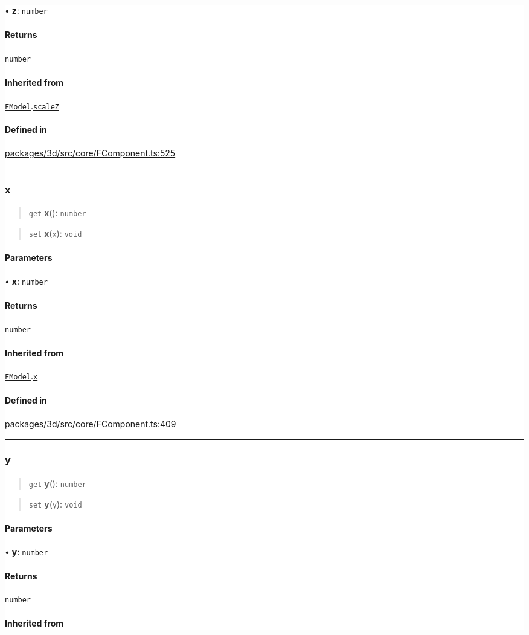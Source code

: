 • **z**: `number`

#### Returns

`number`

#### Inherited from

[`FModel`](FModel.md).[`scaleZ`](FModel.md#scalez)

#### Defined in

[packages/3d/src/core/FComponent.ts:525](https://github.com/fibbojs/fibbo/blob/661c4959fa5749d0db5d94ebb84036f7231634a4/packages/3d/src/core/FComponent.ts#L525)

***

### x

> `get` **x**(): `number`

> `set` **x**(`x`): `void`

#### Parameters

• **x**: `number`

#### Returns

`number`

#### Inherited from

[`FModel`](FModel.md).[`x`](FModel.md#x)

#### Defined in

[packages/3d/src/core/FComponent.ts:409](https://github.com/fibbojs/fibbo/blob/661c4959fa5749d0db5d94ebb84036f7231634a4/packages/3d/src/core/FComponent.ts#L409)

***

### y

> `get` **y**(): `number`

> `set` **y**(`y`): `void`

#### Parameters

• **y**: `number`

#### Returns

`number`

#### Inherited from
